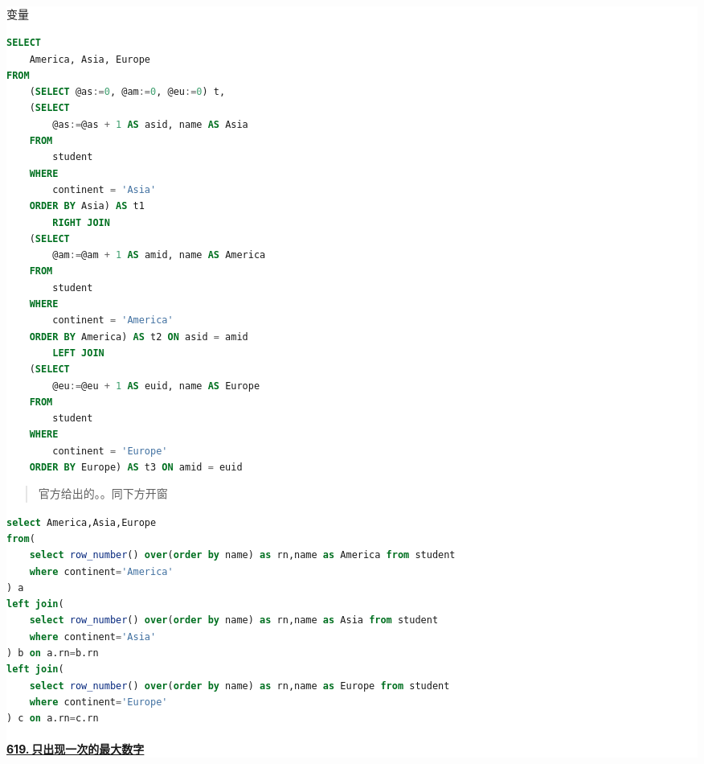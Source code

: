 
变量

```sql
SELECT 
    America, Asia, Europe
FROM
    (SELECT @as:=0, @am:=0, @eu:=0) t,
    (SELECT 
        @as:=@as + 1 AS asid, name AS Asia
    FROM
        student
    WHERE
        continent = 'Asia'
    ORDER BY Asia) AS t1
        RIGHT JOIN
    (SELECT 
        @am:=@am + 1 AS amid, name AS America
    FROM
        student
    WHERE
        continent = 'America'
    ORDER BY America) AS t2 ON asid = amid
        LEFT JOIN
    (SELECT 
        @eu:=@eu + 1 AS euid, name AS Europe
    FROM
        student
    WHERE
        continent = 'Europe'
    ORDER BY Europe) AS t3 ON amid = euid
```

> 官方给出的。。同下方开窗

```sql
select America,Asia,Europe 
from(
    select row_number() over(order by name) as rn,name as America from student
    where continent='America'
) a
left join(
    select row_number() over(order by name) as rn,name as Asia from student
    where continent='Asia'
) b on a.rn=b.rn
left join(
    select row_number() over(order by name) as rn,name as Europe from student
    where continent='Europe'
) c on a.rn=c.rn
```



#### [619. 只出现一次的最大数字](https://leetcode-cn.com/problems/biggest-single-number/)
